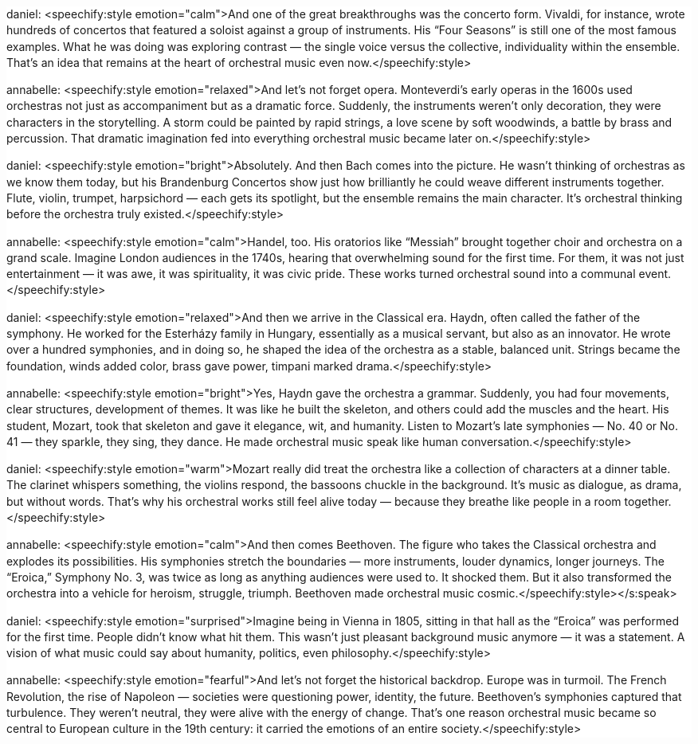 daniel: <speak><speechify:style emotion="calm">And one of the great breakthroughs was the concerto form. Vivaldi, for instance, wrote hundreds of concertos that featured a soloist against a group of instruments. His “Four Seasons” is still one of the most famous examples. What he was doing was exploring contrast — the single voice versus the collective, individuality within the ensemble. That’s an idea that remains at the heart of orchestral music even now.</speechify:style></speak>

annabelle: <speak><speechify:style emotion="relaxed">And let’s not forget opera. Monteverdi’s early operas in the 1600s used orchestras not just as accompaniment but as a dramatic force. Suddenly, the instruments weren’t only decoration, they were characters in the storytelling. A storm could be painted by rapid strings, a love scene by soft woodwinds, a battle by brass and percussion. That dramatic imagination fed into everything orchestral music became later on.</speechify:style></speak>

daniel: <speak><speechify:style emotion="bright">Absolutely. And then Bach comes into the picture. He wasn’t thinking of orchestras as we know them today, but his Brandenburg Concertos show just how brilliantly he could weave different instruments together. Flute, violin, trumpet, harpsichord — each gets its spotlight, but the ensemble remains the main character. It’s orchestral thinking before the orchestra truly existed.</speechify:style></speak>

annabelle: <speak><speechify:style emotion="calm">Handel, too. His oratorios like “Messiah” brought together choir and orchestra on a grand scale. Imagine London audiences in the 1740s, hearing that overwhelming sound for the first time. For them, it was not just entertainment — it was awe, it was spirituality, it was civic pride. These works turned orchestral sound into a communal event.</speechify:style></speak>

daniel: <speak><speechify:style emotion="relaxed">And then we arrive in the Classical era. Haydn, often called the father of the symphony. He worked for the Esterházy family in Hungary, essentially as a musical servant, but also as an innovator. He wrote over a hundred symphonies, and in doing so, he shaped the idea of the orchestra as a stable, balanced unit. Strings became the foundation, winds added color, brass gave power, timpani marked drama.</speechify:style></speak>

annabelle: <speak><speechify:style emotion="bright">Yes, Haydn gave the orchestra a grammar. Suddenly, you had four movements, clear structures, development of themes. It was like he built the skeleton, and others could add the muscles and the heart. His student, Mozart, took that skeleton and gave it elegance, wit, and humanity. Listen to Mozart’s late symphonies — No. 40 or No. 41 — they sparkle, they sing, they dance. He made orchestral music speak like human conversation.</speechify:style></speak>

daniel: <speak><speechify:style emotion="warm">Mozart really did treat the orchestra like a collection of characters at a dinner table. The clarinet whispers something, the violins respond, the bassoons chuckle in the background. It’s music as dialogue, as drama, but without words. That’s why his orchestral works still feel alive today — because they breathe like people in a room together.</speechify:style></speak>

annabelle: <speak><speechify:style emotion="calm">And then comes Beethoven. The figure who takes the Classical orchestra and explodes its possibilities. His symphonies stretch the boundaries — more instruments, louder dynamics, longer journeys. The “Eroica,” Symphony No. 3, was twice as long as anything audiences were used to. It shocked them. But it also transformed the orchestra into a vehicle for heroism, struggle, triumph. Beethoven made orchestral music cosmic.</speechify:style></s:speak>

daniel: <speak><speechify:style emotion="surprised">Imagine being in Vienna in 1805, sitting in that hall as the “Eroica” was performed for the first time. People didn’t know what hit them. This wasn’t just pleasant background music anymore — it was a statement. A vision of what music could say about humanity, politics, even philosophy.</speechify:style></speak>

annabelle: <speak><speechify:style emotion="fearful">And let’s not forget the historical backdrop. Europe was in turmoil. The French Revolution, the rise of Napoleon — societies were questioning power, identity, the future. Beethoven’s symphonies captured that turbulence. They weren’t neutral, they were alive with the energy of change. That’s one reason orchestral music became so central to European culture in the 19th century: it carried the emotions of an entire society.</speechify:style></speak>

